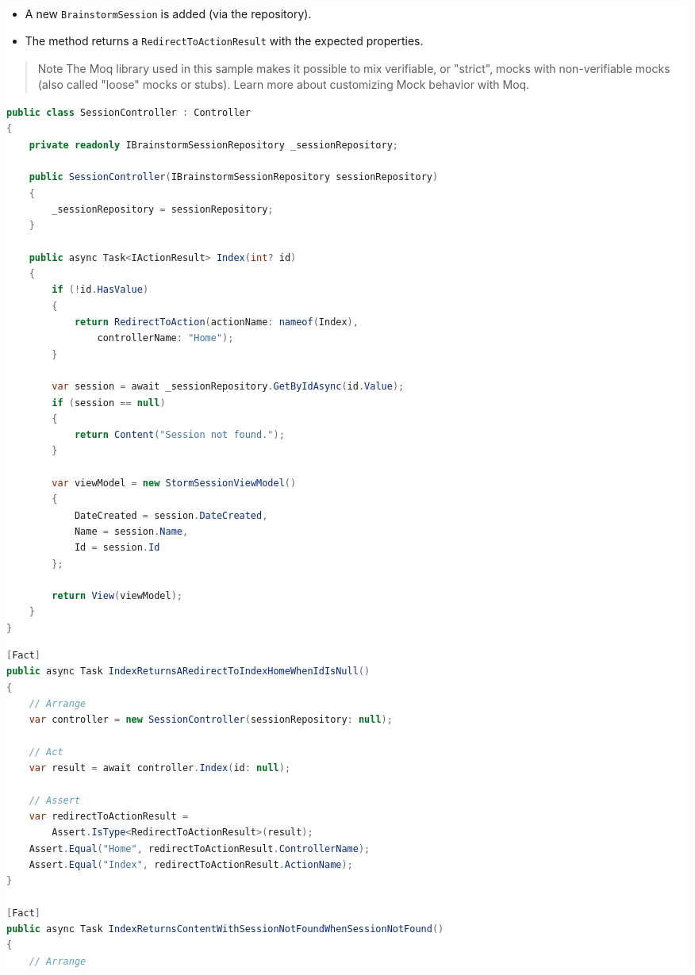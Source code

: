  - A new ```BrainstormSession``` is added (via the repository).

 - The method returns a ```RedirectToActionResult``` with the expected properties.

> Note
The Moq library used in this sample makes it possible to mix verifiable, or "strict", mocks with non-verifiable mocks (also called "loose" mocks or stubs). Learn more about customizing Mock behavior with Moq.

```csharp
public class SessionController : Controller
{
    private readonly IBrainstormSessionRepository _sessionRepository;

    public SessionController(IBrainstormSessionRepository sessionRepository)
    {
        _sessionRepository = sessionRepository;
    }

    public async Task<IActionResult> Index(int? id)
    {
        if (!id.HasValue)
        {
            return RedirectToAction(actionName: nameof(Index), 
                controllerName: "Home");
        }

        var session = await _sessionRepository.GetByIdAsync(id.Value);
        if (session == null)
        {
            return Content("Session not found.");
        }

        var viewModel = new StormSessionViewModel()
        {
            DateCreated = session.DateCreated,
            Name = session.Name,
            Id = session.Id
        };

        return View(viewModel);
    }
}
```

```csharp
[Fact]
public async Task IndexReturnsARedirectToIndexHomeWhenIdIsNull()
{
    // Arrange
    var controller = new SessionController(sessionRepository: null);

    // Act
    var result = await controller.Index(id: null);

    // Assert
    var redirectToActionResult = 
        Assert.IsType<RedirectToActionResult>(result);
    Assert.Equal("Home", redirectToActionResult.ControllerName);
    Assert.Equal("Index", redirectToActionResult.ActionName);
}

[Fact]
public async Task IndexReturnsContentWithSessionNotFoundWhenSessionNotFound()
{
    // Arrange
```